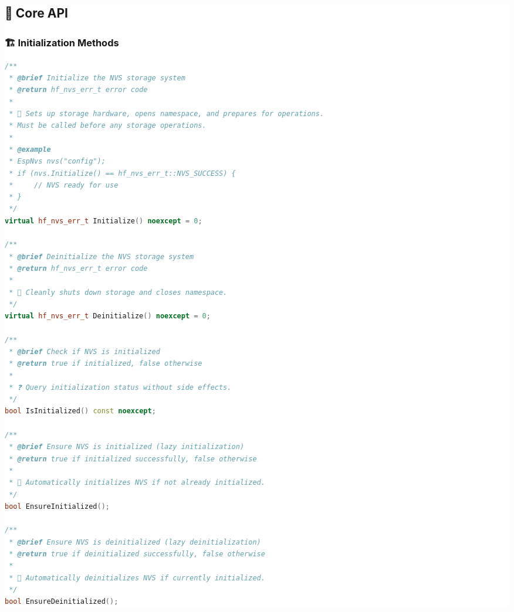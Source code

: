 
## 🔧 **Core API**

### 🏗️ **Initialization Methods**

```cpp
/**
 * @brief Initialize the NVS storage system
 * @return hf_nvs_err_t error code
 * 
 * 📝 Sets up storage hardware, opens namespace, and prepares for operations.
 * Must be called before any storage operations.
 * 
 * @example
 * EspNvs nvs("config");
 * if (nvs.Initialize() == hf_nvs_err_t::NVS_SUCCESS) {
 *     // NVS ready for use
 * }
 */
virtual hf_nvs_err_t Initialize() noexcept = 0;

/**
 * @brief Deinitialize the NVS storage system
 * @return hf_nvs_err_t error code
 * 
 * 🧹 Cleanly shuts down storage and closes namespace.
 */
virtual hf_nvs_err_t Deinitialize() noexcept = 0;

/**
 * @brief Check if NVS is initialized
 * @return true if initialized, false otherwise
 * 
 * ❓ Query initialization status without side effects.
 */
bool IsInitialized() const noexcept;

/**
 * @brief Ensure NVS is initialized (lazy initialization)
 * @return true if initialized successfully, false otherwise
 * 
 * 🔄 Automatically initializes NVS if not already initialized.
 */
bool EnsureInitialized();

/**
 * @brief Ensure NVS is deinitialized (lazy deinitialization)
 * @return true if deinitialized successfully, false otherwise
 * 
 * 🔄 Automatically deinitializes NVS if currently initialized.
 */
bool EnsureDeinitialized();
```
